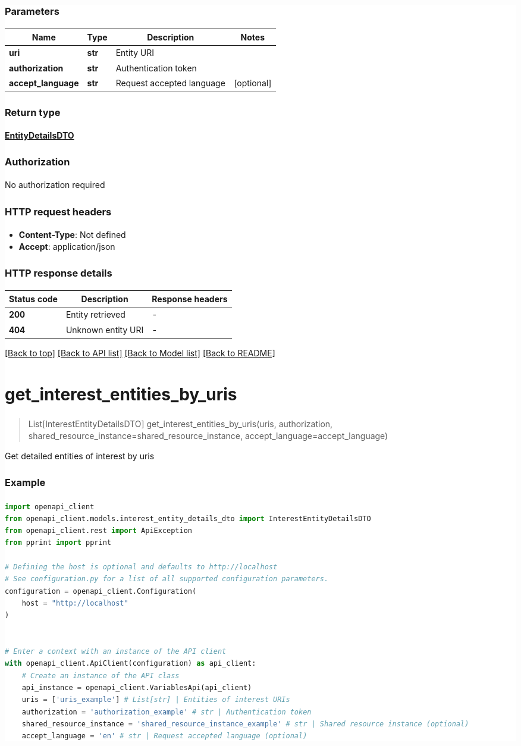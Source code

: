 

### Parameters


Name | Type | Description  | Notes
------------- | ------------- | ------------- | -------------
 **uri** | **str**| Entity URI | 
 **authorization** | **str**| Authentication token | 
 **accept_language** | **str**| Request accepted language | [optional] 

### Return type

[**EntityDetailsDTO**](EntityDetailsDTO.md)

### Authorization

No authorization required

### HTTP request headers

 - **Content-Type**: Not defined
 - **Accept**: application/json

### HTTP response details

| Status code | Description | Response headers |
|-------------|-------------|------------------|
**200** | Entity retrieved |  -  |
**404** | Unknown entity URI |  -  |

[[Back to top]](#) [[Back to API list]](../README.md#documentation-for-api-endpoints) [[Back to Model list]](../README.md#documentation-for-models) [[Back to README]](../README.md)

# **get_interest_entities_by_uris**
> List[InterestEntityDetailsDTO] get_interest_entities_by_uris(uris, authorization, shared_resource_instance=shared_resource_instance, accept_language=accept_language)

Get detailed entities of interest by uris

### Example


```python
import openapi_client
from openapi_client.models.interest_entity_details_dto import InterestEntityDetailsDTO
from openapi_client.rest import ApiException
from pprint import pprint

# Defining the host is optional and defaults to http://localhost
# See configuration.py for a list of all supported configuration parameters.
configuration = openapi_client.Configuration(
    host = "http://localhost"
)


# Enter a context with an instance of the API client
with openapi_client.ApiClient(configuration) as api_client:
    # Create an instance of the API class
    api_instance = openapi_client.VariablesApi(api_client)
    uris = ['uris_example'] # List[str] | Entities of interest URIs
    authorization = 'authorization_example' # str | Authentication token
    shared_resource_instance = 'shared_resource_instance_example' # str | Shared resource instance (optional)
    accept_language = 'en' # str | Request accepted language (optional)

```